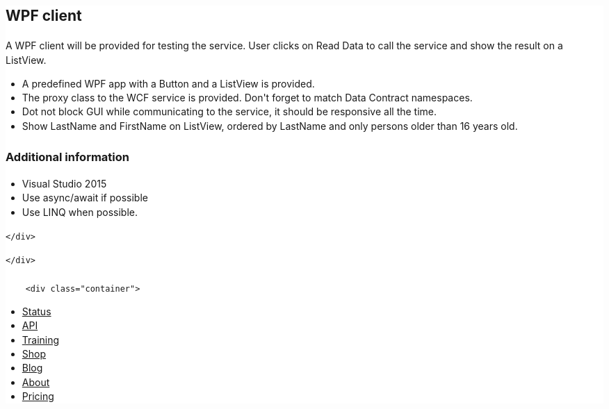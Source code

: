 <h2><a id="user-content-wpf-client" class="anchor" href="#wpf-client" aria-hidden="true"><span class="octicon octicon-link"></span></a>WPF client</h2>

<p>A WPF client will be provided for testing the service. User clicks on Read Data to call the service and show the result on a ListView.</p>

<ul>
<li>A predefined WPF app with a Button and a ListView is provided.</li>
<li>The proxy class to the WCF service is provided. Don't forget to match Data Contract namespaces.</li>
<li>Dot not block GUI while communicating to the service, it should be responsive all the time.</li>
<li>Show LastName and FirstName on ListView, ordered by LastName and only persons older than 16 years old.</li>
</ul>

<h3><a id="user-content-additional-information" class="anchor" href="#additional-information" aria-hidden="true"><span class="octicon octicon-link"></span></a>Additional information</h3>

<ul>
<li>Visual Studio 2015</li>
<li>Use async/await if possible</li>
<li>Use LINQ when possible.</li>
</ul>
</article>
  </div>

</div>

<a href="#jump-to-line" rel="facebox[.linejump]" data-hotkey="l" style="display:none">Jump to Line</a>
<div id="jump-to-line" style="display:none">
  <form accept-charset="UTF-8" action="" class="js-jump-to-line-form" method="get"><div style="margin:0;padding:0;display:inline"><input name="utf8" type="hidden" value="&#x2713;" /></div>
    <input class="linejump-input js-jump-to-line-field" type="text" placeholder="Jump to line&hellip;" aria-label="Jump to line" autofocus>
    <button type="submit" class="btn">Go</button>
</form></div>

  </div>
  <div class="modal-backdrop"></div>
</div>

    </div>
  </div>

    </div>

        <div class="container">
  <div class="site-footer" role="contentinfo">
    <ul class="site-footer-links right">
        <li><a href="https://status.github.com/" data-ga-click="Footer, go to status, text:status">Status</a></li>
      <li><a href="https://developer.github.com" data-ga-click="Footer, go to api, text:api">API</a></li>
      <li><a href="https://training.github.com" data-ga-click="Footer, go to training, text:training">Training</a></li>
      <li><a href="https://shop.github.com" data-ga-click="Footer, go to shop, text:shop">Shop</a></li>
        <li><a href="https://github.com/blog" data-ga-click="Footer, go to blog, text:blog">Blog</a></li>
        <li><a href="https://github.com/about" data-ga-click="Footer, go to about, text:about">About</a></li>
        <li><a href="https://github.com/pricing" data-ga-click="Footer, go to pricing, text:pricing">Pricing</a></li>

